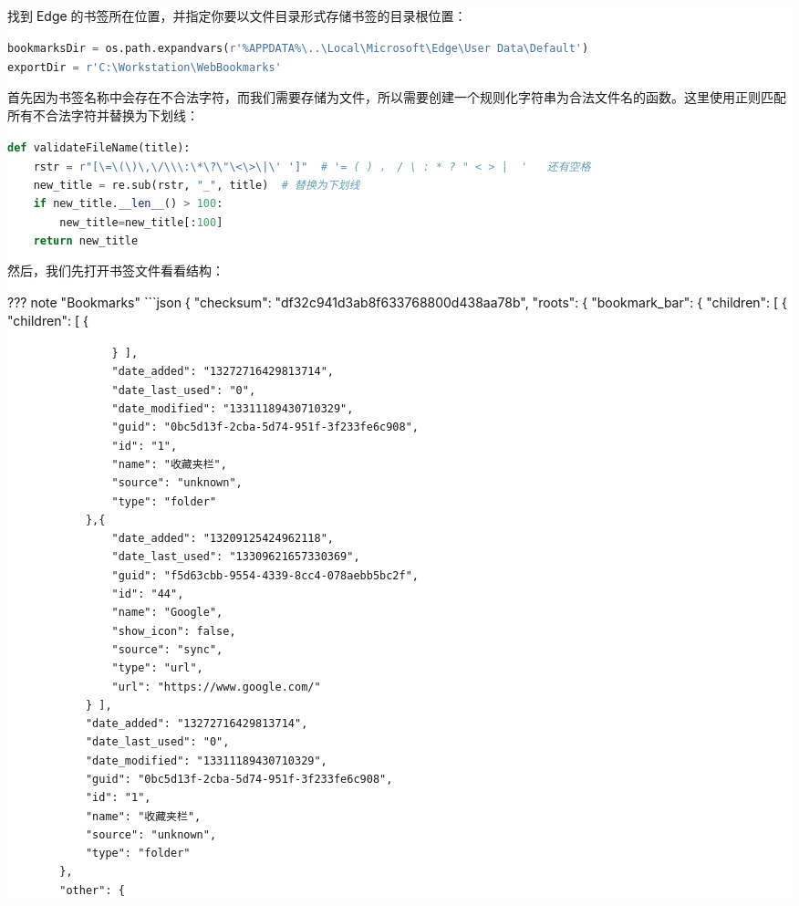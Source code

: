 找到 Edge 的书签所在位置，并指定你要以文件目录形式存储书签的目录根位置：

```python
bookmarksDir = os.path.expandvars(r'%APPDATA%\..\Local\Microsoft\Edge\User Data\Default')
exportDir = r'C:\Workstation\WebBookmarks'
```

首先因为书签名称中会存在不合法字符，而我们需要存储为文件，所以需要创建一个规则化字符串为合法文件名的函数。这里使用正则匹配所有不合法字符并替换为下划线：

```python
def validateFileName(title):
    rstr = r"[\=\(\)\,\/\\\:\*\?\"\<\>\|\' ']"  # '= ( ) ， / \ : * ? " < > |  '   还有空格
    new_title = re.sub(rstr, "_", title)  # 替换为下划线
    if new_title.__len__() > 100:
        new_title=new_title[:100]
    return new_title
```

然后，我们先打开书签文件看看结构：

??? note "Bookmarks"
    ```json
    {
        "checksum": "df32c941d3ab8f633768800d438aa78b",
        "roots": {
            "bookmark_bar": {
                "children": [ {
                    "children": [ {
                        
                    } ],
                    "date_added": "13272716429813714",
                    "date_last_used": "0",
                    "date_modified": "13311189430710329",
                    "guid": "0bc5d13f-2cba-5d74-951f-3f233fe6c908",
                    "id": "1",
                    "name": "收藏夹栏",
                    "source": "unknown",
                    "type": "folder"
                },{
                    "date_added": "13209125424962118",
                    "date_last_used": "13309621657330369",
                    "guid": "f5d63cbb-9554-4339-8cc4-078aebb5bc2f",
                    "id": "44",
                    "name": "Google",
                    "show_icon": false,
                    "source": "sync",
                    "type": "url",
                    "url": "https://www.google.com/"
                } ],
                "date_added": "13272716429813714",
                "date_last_used": "0",
                "date_modified": "13311189430710329",
                "guid": "0bc5d13f-2cba-5d74-951f-3f233fe6c908",
                "id": "1",
                "name": "收藏夹栏",
                "source": "unknown",
                "type": "folder"
            },
            "other": {
